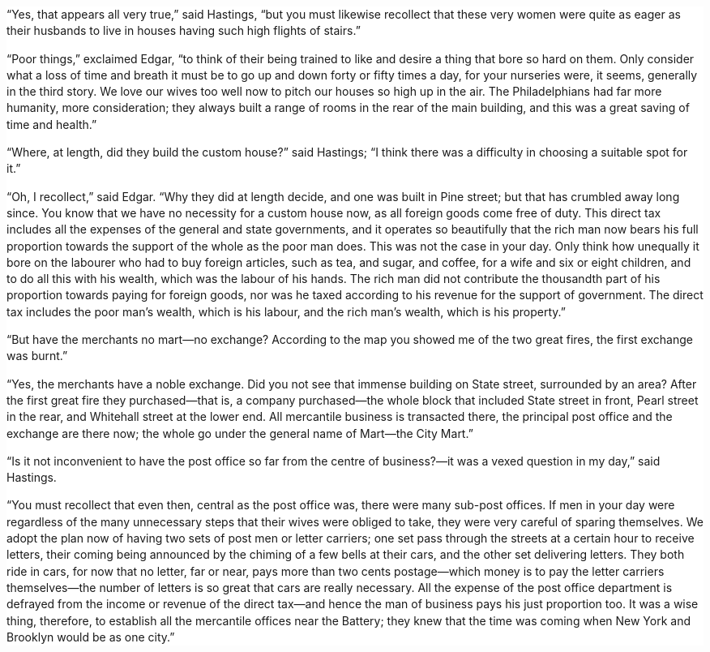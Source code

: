“Yes, that appears all very true,” said Hastings, “but you must likewise
recollect that these very women were quite as eager as their husbands to
live in houses having such high flights of stairs.”

“Poor things,” exclaimed Edgar, “to think of their being trained to like
and desire a thing that bore so hard on them. Only consider what a loss
of time and breath it must be to go up and down forty or fifty times a
day, for your nurseries were, it seems, generally in the third story. We
love our wives too well now to pitch our houses so high up in the air.
The Philadelphians had far more humanity, more consideration; they
always built a range of rooms in the rear of the main building, and this
was a great saving of time and health.”

“Where, at length, did they build the custom house?” said Hastings; “I
think there was a difficulty in choosing a suitable spot for it.”

“Oh, I recollect,” said Edgar. “Why they did at length decide, and one
was built in Pine street; but that has crumbled away long since. You
know that we have no necessity for a custom house now, as all foreign
goods come free of duty. This direct tax includes all the expenses of
the general and state governments, and it operates so beautifully that
the rich man now bears his full proportion towards the support of the
whole as the poor man does. This was not the case in your day. Only
think how unequally it bore on the labourer who had to buy foreign
articles, such as tea, and sugar, and coffee, for a wife and six or
eight children, and to do all this with his wealth, which was the labour
of his hands. The rich man did not contribute the thousandth part of his
proportion towards paying for foreign goods, nor was he taxed according
to his revenue for the support of government. The direct tax includes
the poor man’s wealth, which is his labour, and the rich man’s wealth,
which is his property.”

“But have the merchants no mart—no exchange? According to the map you
showed me of the two great fires, the first exchange was burnt.”

“Yes, the merchants have a noble exchange. Did you not see that immense
building on State street, surrounded by an area? After the first great
fire they purchased—that is, a company purchased—the whole block
that included State street in front, Pearl street in the rear, and
Whitehall street at the lower end. All mercantile business is transacted
there, the principal post office and the exchange are there now; the
whole go under the general name of Mart—the City Mart.”

“Is it not inconvenient to have the post office so far from the centre
of business?—it was a vexed question in my day,” said Hastings.

“You must recollect that even then, central as the post office was,
there were many sub-post offices. If men in your day were regardless of
the many unnecessary steps that their wives were obliged to take, they
were very careful of sparing themselves. We adopt the plan now of having
two sets of post men or letter carriers; one set pass through the
streets at a certain hour to receive letters, their coming being
announced by the chiming of a few bells at their cars, and the other set
delivering letters. They both ride in cars, for now that no letter, far
or near, pays more than two cents postage—which money is to pay the
letter carriers themselves—the number of letters is so great that
cars are really necessary. All the expense of the post office department
is defrayed from the income or revenue of the direct tax—and hence
the man of business pays his just proportion too. It was a wise thing,
therefore, to establish all the mercantile offices near the Battery;
they knew that the time was coming when New York and Brooklyn would be
as one city.”
